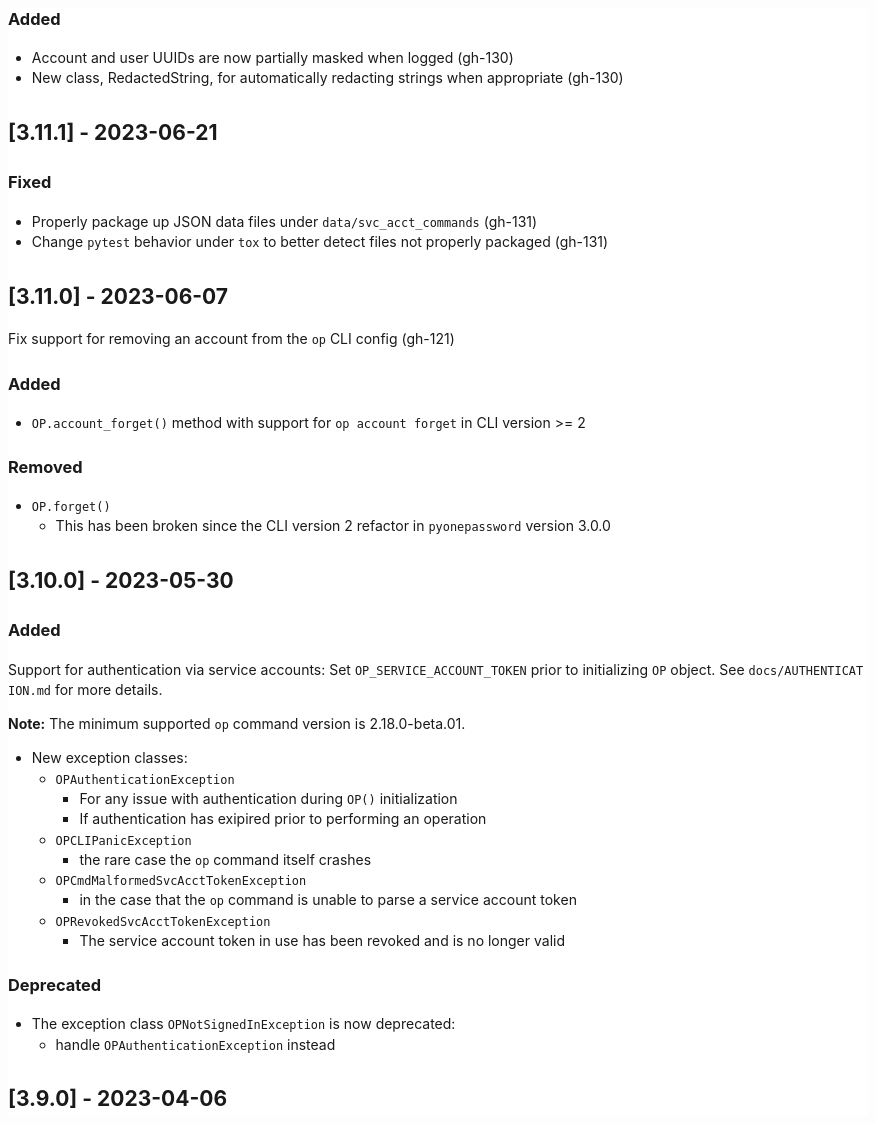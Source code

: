 ### Added

- Account and user UUIDs are now partially masked when logged (gh-130)
- New class, RedactedString, for automatically redacting strings when appropriate (gh-130)

## [3.11.1] - 2023-06-21

### Fixed

- Properly package up JSON data files under `data/svc_acct_commands` (gh-131)
- Change `pytest` behavior under `tox` to better detect files not properly packaged (gh-131)

## [3.11.0] - 2023-06-07

Fix support for removing an account from the `op` CLI config (gh-121)

### Added

- `OP.account_forget()` method with support for `op account forget` in CLI version >= 2

### Removed
- `OP.forget()`
  - This has been broken since the CLI version 2 refactor in `pyonepassword` version 3.0.0

## [3.10.0] - 2023-05-30

### Added

Support for authentication via service accounts: Set `OP_SERVICE_ACCOUNT_TOKEN` prior to initializing `OP` object. See `docs/AUTHENTICATION.md` for more details.

**Note:** The minimum supported `op` command version is 2.18.0-beta.01.

- New exception classes:
  - `OPAuthenticationException`
    - For any issue with authentication during `OP()` initialization
    - If authentication has exipired prior to performing an operation
  - `OPCLIPanicException`
    - the rare case the `op` command itself crashes
  - `OPCmdMalformedSvcAcctTokenException`
    - in the case that the `op` command is unable to parse a service account token
  - `OPRevokedSvcAcctTokenException`
    - The service account token in use has been revoked and is no longer valid

### Deprecated

- The exception class `OPNotSignedInException` is now deprecated:
  - handle `OPAuthenticationException` instead

## [3.9.0] - 2023-04-06
